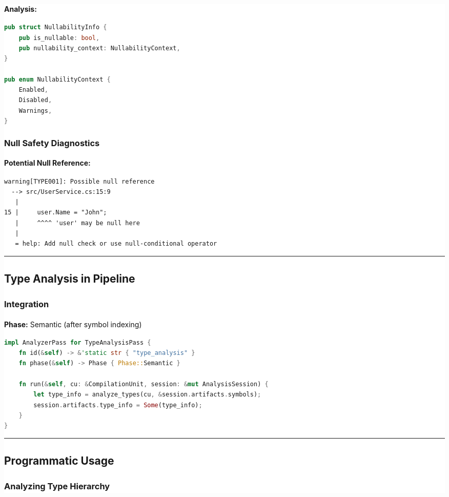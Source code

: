 **Analysis:**
```rust
pub struct NullabilityInfo {
    pub is_nullable: bool,
    pub nullability_context: NullabilityContext,
}

pub enum NullabilityContext {
    Enabled,
    Disabled,
    Warnings,
}
```

### Null Safety Diagnostics

**Potential Null Reference:**
```
warning[TYPE001]: Possible null reference
  --> src/UserService.cs:15:9
   |
15 |     user.Name = "John";
   |     ^^^^ 'user' may be null here
   |
   = help: Add null check or use null-conditional operator
```

---

## Type Analysis in Pipeline

### Integration

**Phase:** Semantic (after symbol indexing)

```rust
impl AnalyzerPass for TypeAnalysisPass {
    fn id(&self) -> &'static str { "type_analysis" }
    fn phase(&self) -> Phase { Phase::Semantic }
    
    fn run(&self, cu: &CompilationUnit, session: &mut AnalysisSession) {
        let type_info = analyze_types(cu, &session.artifacts.symbols);
        session.artifacts.type_info = Some(type_info);
    }
}
```

---

## Programmatic Usage

### Analyzing Type Hierarchy
